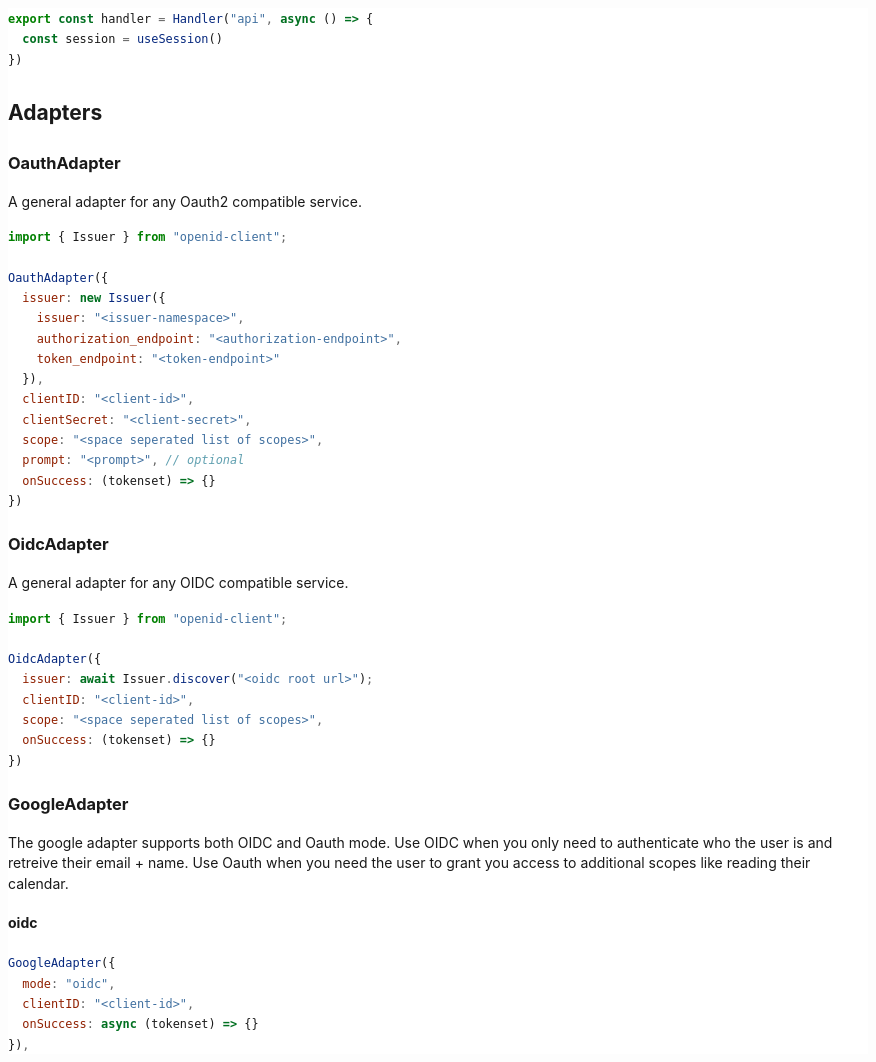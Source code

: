```js title="services/functions/rest/foo.ts"
export const handler = Handler("api", async () => {
  const session = useSession()
})
```

## Adapters

### OauthAdapter

A general adapter for any Oauth2 compatible service.

```js
import { Issuer } from "openid-client";

OauthAdapter({
  issuer: new Issuer({
    issuer: "<issuer-namespace>",
    authorization_endpoint: "<authorization-endpoint>",
    token_endpoint: "<token-endpoint>"
  }),
  clientID: "<client-id>",
  clientSecret: "<client-secret>",
  scope: "<space seperated list of scopes>",
  prompt: "<prompt>", // optional
  onSuccess: (tokenset) => {}
})
```

### OidcAdapter

A general adapter for any OIDC compatible service.

```js
import { Issuer } from "openid-client";

OidcAdapter({
  issuer: await Issuer.discover("<oidc root url>");
  clientID: "<client-id>",
  scope: "<space seperated list of scopes>",
  onSuccess: (tokenset) => {}
})
```


### GoogleAdapter

The google adapter supports both OIDC and Oauth mode. Use OIDC when you only need to authenticate who the user is and retreive their email + name. Use Oauth when you need the user to grant you access to additional scopes like reading their calendar.

#### oidc
```js
GoogleAdapter({
  mode: "oidc",
  clientID: "<client-id>",
  onSuccess: async (tokenset) => {}
}),
```
